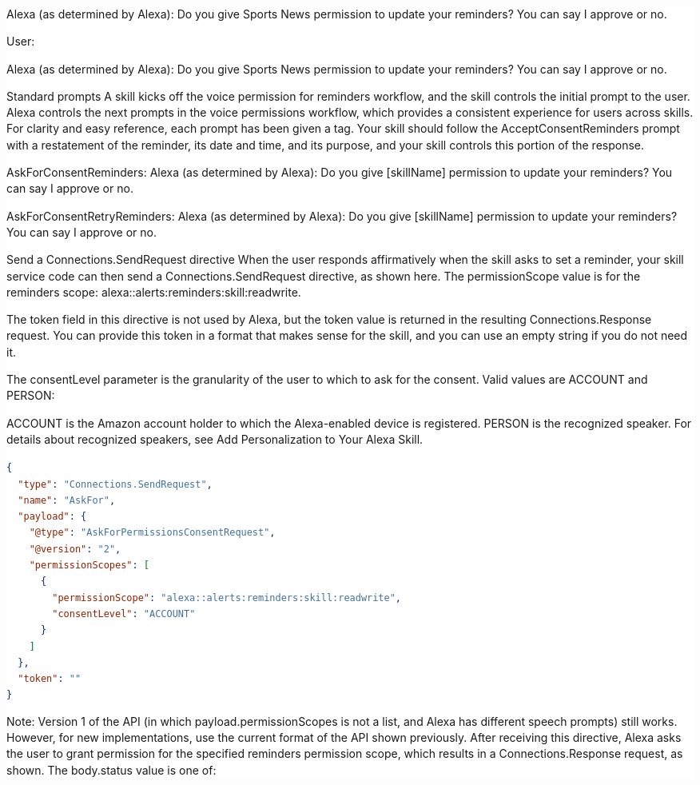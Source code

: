 Alexa (as determined by Alexa): Do you give Sports News permission to update your reminders? You can say I approve or no.

User: <Unintelligible>

Alexa (as determined by Alexa): Do you give Sports News permission to update your reminders? You can say I approve or no.

Standard prompts
A skill kicks off the voice permission for reminders workflow, and the skill controls the initial prompt to the user. Alexa controls the next prompts in the voice permissions workflow, which provides a consistent experience for users across skills. For clarity and easy reference, each prompt has been given a tag. Your skill should follow the AcceptConsentReminders prompt with a restatement of the reminder, its date and time, and its purpose, and your skill controls this portion of the response.

AskForConsentReminders: Alexa (as determined by Alexa): Do you give [skillName] permission to update your reminders? You can say I approve or no.

AskForConsentRetryReminders: Alexa (as determined by Alexa): Do you give [skillName] permission to update your reminders? You can say I approve or no.

Send a Connections.SendRequest directive
When the user responds affirmatively when the skill asks to set a reminder, your skill service code can then send a Connections.SendRequest directive, as shown here. The permissionScope value is for the reminders scope: alexa::alerts:reminders:skill:readwrite.

The token field in this directive is not used by Alexa, but the token value is returned in the resulting Connections.Response request. You can provide this token in a format that makes sense for the skill, and you can use an empty string if you do not need it.

The consentLevel parameter is the granularity of the user to which to ask for the consent. Valid values are ACCOUNT and PERSON:

ACCOUNT is the Amazon account holder to which the Alexa-enabled device is registered.
PERSON is the recognized speaker. For details about recognized speakers, see Add Personalization to Your Alexa Skill.

```json
{
  "type": "Connections.SendRequest",
  "name": "AskFor",
  "payload": {
    "@type": "AskForPermissionsConsentRequest",
    "@version": "2",
    "permissionScopes": [
      {
        "permissionScope": "alexa::alerts:reminders:skill:readwrite",
        "consentLevel": "ACCOUNT"
      }
    ]
  },
  "token": ""
}
```

Note: Version 1 of the API (in which payload.permissionScopes is not a list, and Alexa has different speech prompts) still works. However, for new implementations, use the current format of the API shown previously.
After receiving this directive, Alexa asks the user to grant permission for the specified reminders permission scope, which results in a Connections.Response request, as shown. The body.status value is one of:
